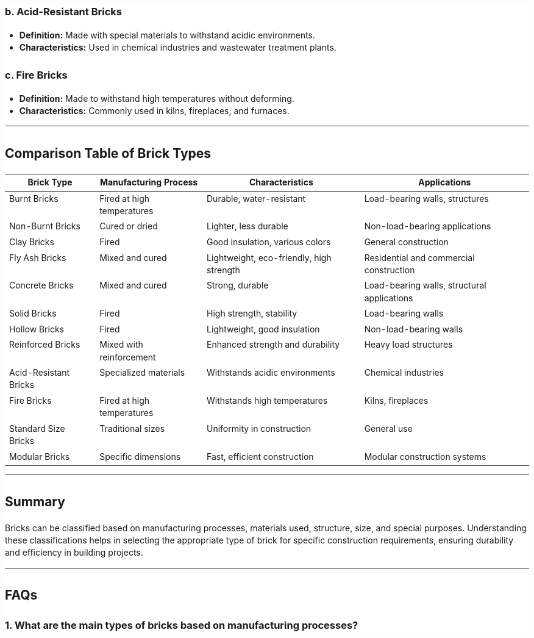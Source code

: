 ### b. Acid-Resistant Bricks

- **Definition:** Made with special materials to withstand acidic environments.
- **Characteristics:** Used in chemical industries and wastewater treatment plants.

### c. Fire Bricks

- **Definition:** Made to withstand high temperatures without deforming.
- **Characteristics:** Commonly used in kilns, fireplaces, and furnaces.

---

## Comparison Table of Brick Types

| **Brick Type**        | **Manufacturing Process**  | **Characteristics**                      | **Applications**                            |
| --------------------- | -------------------------- | ---------------------------------------- | ------------------------------------------- |
| Burnt Bricks          | Fired at high temperatures | Durable, water-resistant                 | Load-bearing walls, structures              |
| Non-Burnt Bricks      | Cured or dried             | Lighter, less durable                    | Non-load-bearing applications               |
| Clay Bricks           | Fired                      | Good insulation, various colors          | General construction                        |
| Fly Ash Bricks        | Mixed and cured            | Lightweight, eco-friendly, high strength | Residential and commercial construction     |
| Concrete Bricks       | Mixed and cured            | Strong, durable                          | Load-bearing walls, structural applications |
| Solid Bricks          | Fired                      | High strength, stability                 | Load-bearing walls                          |
| Hollow Bricks         | Fired                      | Lightweight, good insulation             | Non-load-bearing walls                      |
| Reinforced Bricks     | Mixed with reinforcement   | Enhanced strength and durability         | Heavy load structures                       |
| Acid-Resistant Bricks | Specialized materials      | Withstands acidic environments           | Chemical industries                         |
| Fire Bricks           | Fired at high temperatures | Withstands high temperatures             | Kilns, fireplaces                           |
| Standard Size Bricks  | Traditional sizes          | Uniformity in construction               | General use                                 |
| Modular Bricks        | Specific dimensions        | Fast, efficient construction             | Modular construction systems                |

---

## Summary

Bricks can be classified based on manufacturing processes, materials used, structure, size, and special purposes. Understanding these classifications helps in selecting the appropriate type of brick for specific construction requirements, ensuring durability and efficiency in building projects.

---

## FAQs

### 1. What are the main types of bricks based on manufacturing processes?
